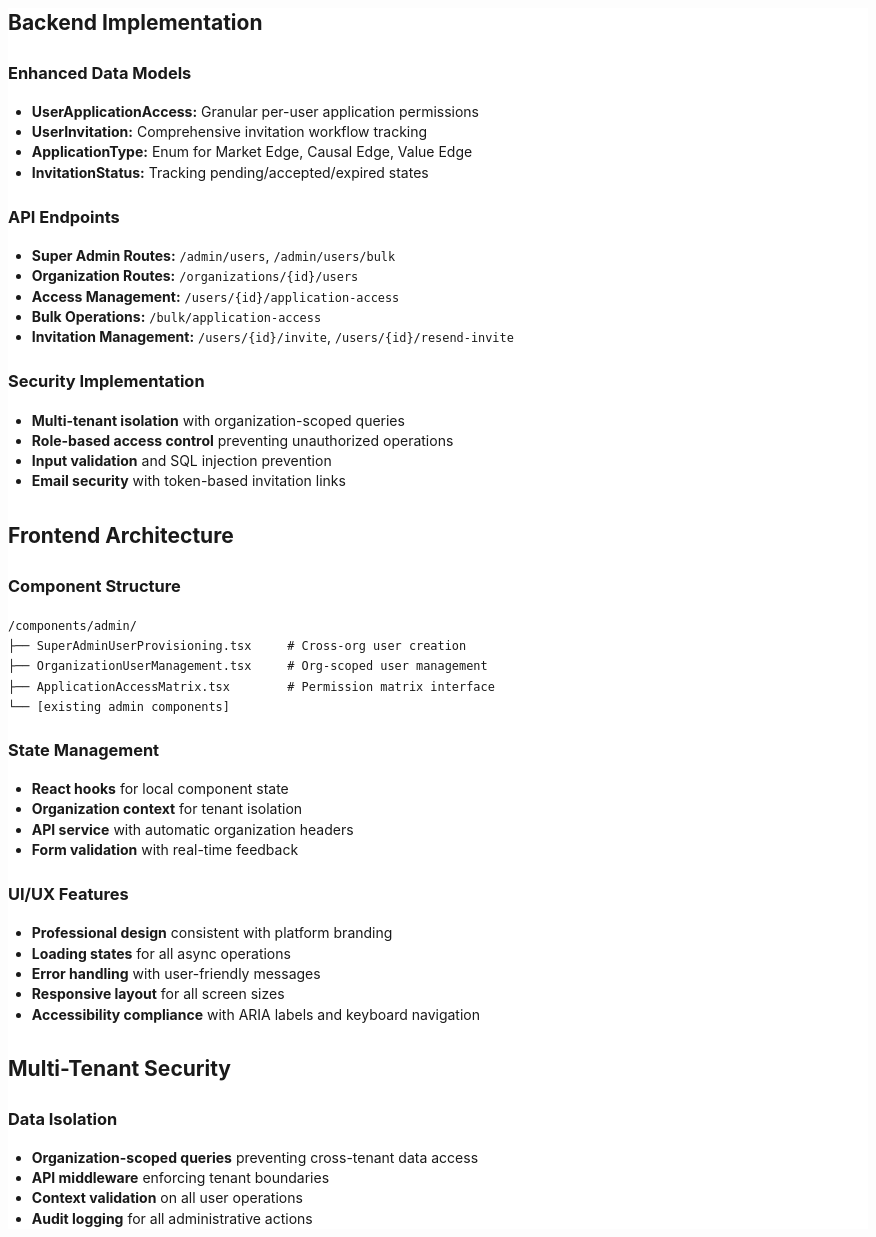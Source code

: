 ## Backend Implementation

### Enhanced Data Models
- **UserApplicationAccess:** Granular per-user application permissions
- **UserInvitation:** Comprehensive invitation workflow tracking
- **ApplicationType:** Enum for Market Edge, Causal Edge, Value Edge
- **InvitationStatus:** Tracking pending/accepted/expired states

### API Endpoints
- **Super Admin Routes:** `/admin/users`, `/admin/users/bulk`
- **Organization Routes:** `/organizations/{id}/users`
- **Access Management:** `/users/{id}/application-access`
- **Bulk Operations:** `/bulk/application-access`
- **Invitation Management:** `/users/{id}/invite`, `/users/{id}/resend-invite`

### Security Implementation
- **Multi-tenant isolation** with organization-scoped queries
- **Role-based access control** preventing unauthorized operations
- **Input validation** and SQL injection prevention
- **Email security** with token-based invitation links

## Frontend Architecture

### Component Structure
```
/components/admin/
├── SuperAdminUserProvisioning.tsx     # Cross-org user creation
├── OrganizationUserManagement.tsx     # Org-scoped user management
├── ApplicationAccessMatrix.tsx        # Permission matrix interface
└── [existing admin components]
```

### State Management
- **React hooks** for local component state
- **Organization context** for tenant isolation
- **API service** with automatic organization headers
- **Form validation** with real-time feedback

### UI/UX Features
- **Professional design** consistent with platform branding
- **Loading states** for all async operations
- **Error handling** with user-friendly messages
- **Responsive layout** for all screen sizes
- **Accessibility compliance** with ARIA labels and keyboard navigation

## Multi-Tenant Security

### Data Isolation
- **Organization-scoped queries** preventing cross-tenant data access
- **API middleware** enforcing tenant boundaries
- **Context validation** on all user operations
- **Audit logging** for all administrative actions
